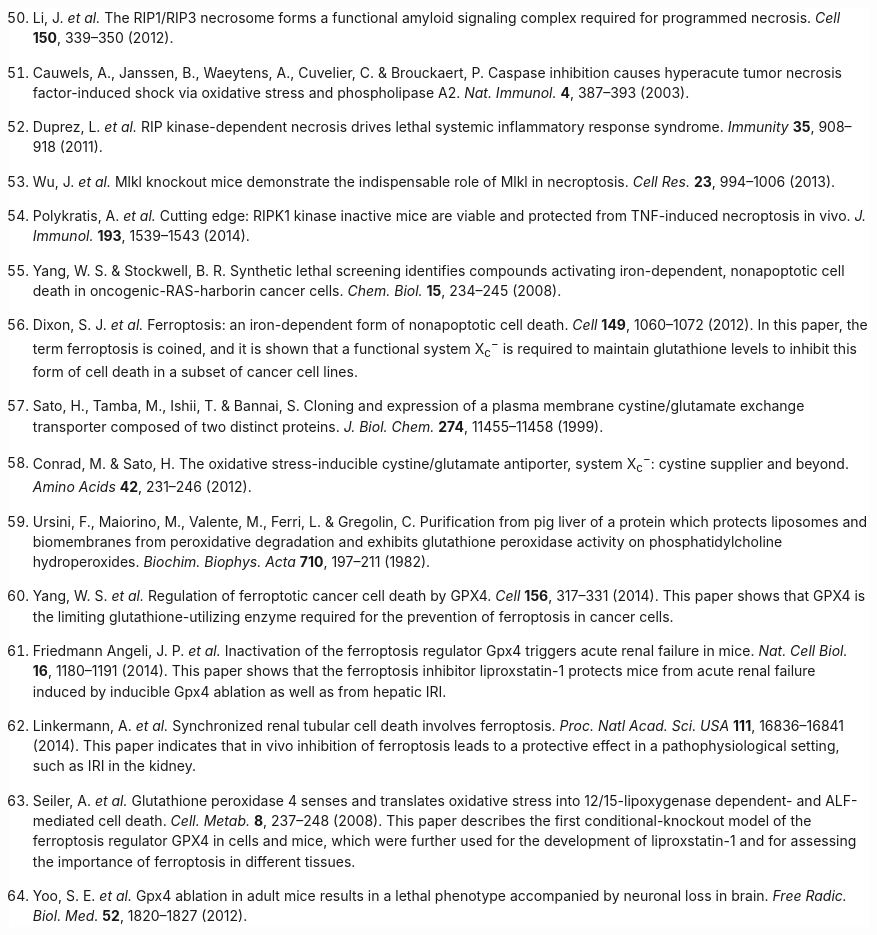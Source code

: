 50. Li, J. *et al.* The RIP1/RIP3 necrosome forms a functional amyloid signaling complex required for programmed necrosis. *Cell* **150**, 339–350 (2012).

51. Cauwels, A., Janssen, B., Waeytens, A., Cuvelier, C. & Brouckaert, P. Caspase inhibition causes hyperacute tumor necrosis factor-induced shock via oxidative stress and phospholipase A2. *Nat. Immunol.* **4**, 387–393 (2003).

52. Duprez, L. *et al.* RIP kinase-dependent necrosis drives lethal systemic inflammatory response syndrome. *Immunity* **35**, 908–918 (2011).

53. Wu, J. *et al.* Mlkl knockout mice demonstrate the indispensable role of Mlkl in necroptosis. *Cell Res.* **23**, 994–1006 (2013).

54. Polykratis, A. *et al.* Cutting edge: RIPK1 kinase inactive mice are viable and protected from TNF-induced necroptosis in vivo. *J. Immunol.* **193**, 1539–1543 (2014).

55. Yang, W. S. & Stockwell, B. R. Synthetic lethal screening identifies compounds activating iron-dependent, nonapoptotic cell death in oncogenic-RAS-harborin cancer cells. *Chem. Biol.* **15**, 234–245 (2008).

56. Dixon, S. J. *et al.* Ferroptosis: an iron-dependent form of nonapoptotic cell death. *Cell* **149**, 1060–1072 (2012). In this paper, the term ferroptosis is coined, and it is shown that a functional system X<sub>c</sub><sup>−</sup> is required to maintain glutathione levels to inhibit this form of cell death in a subset of cancer cell lines.

57. Sato, H., Tamba, M., Ishii, T. & Bannai, S. Cloning and expression of a plasma membrane cystine/glutamate exchange transporter composed of two distinct proteins. *J. Biol. Chem.* **274**, 11455–11458 (1999).

58. Conrad, M. & Sato, H. The oxidative stress-inducible cystine/glutamate antiporter, system X<sub>c</sub><sup>−</sup>: cystine supplier and beyond. *Amino Acids* **42**, 231–246 (2012).

59. Ursini, F., Maiorino, M., Valente, M., Ferri, L. & Gregolin, C. Purification from pig liver of a protein which protects liposomes and biomembranes from peroxidative degradation and exhibits glutathione peroxidase activity on phosphatidylcholine hydroperoxides. *Biochim. Biophys. Acta* **710**, 197–211 (1982).

60. Yang, W. S. *et al.* Regulation of ferroptotic cancer cell death by GPX4. *Cell* **156**, 317–331 (2014). This paper shows that GPX4 is the limiting glutathione-utilizing enzyme required for the prevention of ferroptosis in cancer cells.

61. Friedmann Angeli, J. P. *et al.* Inactivation of the ferroptosis regulator Gpx4 triggers acute renal failure in mice. *Nat. Cell Biol.* **16**, 1180–1191 (2014). This paper shows that the ferroptosis inhibitor liproxstatin-1 protects mice from acute renal failure induced by inducible Gpx4 ablation as well as from hepatic IRI.

62. Linkermann, A. *et al.* Synchronized renal tubular cell death involves ferroptosis. *Proc. Natl Acad. Sci. USA* **111**, 16836–16841 (2014). This paper indicates that in vivo inhibition of ferroptosis leads to a protective effect in a pathophysiological setting, such as IRI in the kidney.

63. Seiler, A. *et al.* Glutathione peroxidase 4 senses and translates oxidative stress into 12/15-lipoxygenase dependent- and ALF-mediated cell death. *Cell. Metab.* **8**, 237–248 (2008). This paper describes the first conditional-knockout model of the ferroptosis regulator GPX4 in cells and mice, which were further used for the development of liproxstatin-1 and for assessing the importance of ferroptosis in different tissues.

64. Yoo, S. E. *et al.* Gpx4 ablation in adult mice results in a lethal phenotype accompanied by neuronal loss in brain. *Free Radic. Biol. Med.* **52**, 1820–1827 (2012).
